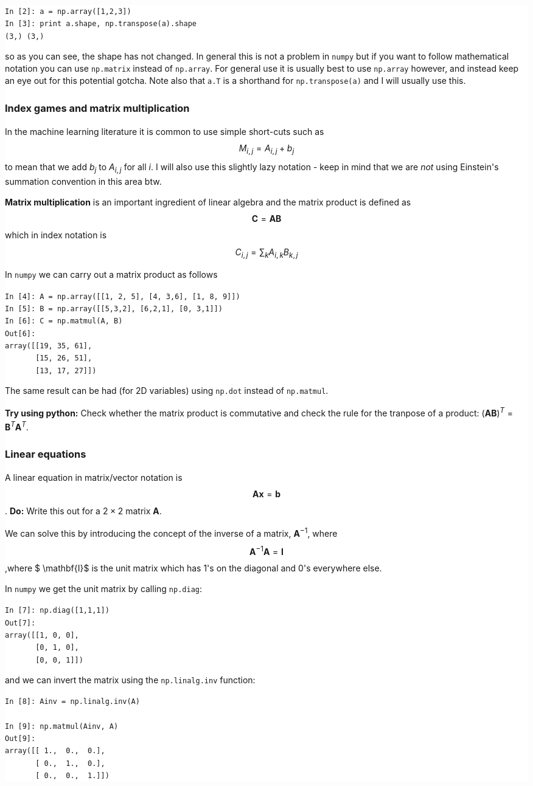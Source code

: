 ```
In [2]: a = np.array([1,2,3])
In [3]: print a.shape, np.transpose(a).shape
(3,) (3,)
```
so as you can see, the shape has not changed. In general this is not a problem in `numpy` but if you want to follow mathematical notation you can use `np.matrix` instead of `np.array`. For general use it is usually best to use `np.array` however, and instead keep an eye out for this potential gotcha.  Note also that `a.T` is a shorthand for `np.transpose(a)` and I will usually use this.


### Index games and matrix multiplication

In the machine learning literature it is common to use simple short-cuts such as
$$M_{i,j} = A_{i,j} + b_{j}$$
to mean that we add $b_j$ to $A_{i,j}$ for all $i$. I will also use this slightly lazy notation - keep in mind that we are *not* using Einstein's summation convention in this area btw.

**Matrix multiplication** is an important ingredient of linear algebra and the matrix product is defined as
$$\mathbf{C} = \mathbf{A}\mathbf{B}$$
which in index notation is
$$C_{i,j} = \sum_k A_{i,k} B_{k, j}$$

In `numpy` we can carry out a matrix product as follows
```
In [4]: A = np.array([[1, 2, 5], [4, 3,6], [1, 8, 9]])
In [5]: B = np.array([[5,3,2], [6,2,1], [0, 3,1]])
In [6]: C = np.matmul(A, B)
Out[6]: 
array([[19, 35, 61],
       [15, 26, 51],
       [13, 17, 27]])
```
The same result can be had (for 2D variables) using `np.dot` instead of `np.matmul`.

**Try using python:** Check whether the matrix product is commutative and check the rule for the tranpose of a product:
$(\mathbf{A}\mathbf{B})^T = \mathbf{B}^T\mathbf{A}^T$.


### Linear equations

A linear equation in matrix/vector notation is
$$\mathbf{A}\mathbf{x} = \mathbf{b}$$.
**Do:** Write this out for a $2\times 2$ matrix $\mathbf{A}$.

We can solve this by introducing the concept of the inverse of a matrix, $\mathbf{A}^{-1}$, where
$$\mathbf{A}^{-1} \mathbf{A} = \mathbf{I}$$,where $ \mathbf{I}$ is the unit matrix which has 1's on the diagonal and 0's everywhere else.

In `numpy` we get the unit matrix by calling `np.diag`:
```
In [7]: np.diag([1,1,1])
Out[7]: 
array([[1, 0, 0],
       [0, 1, 0],
       [0, 0, 1]])
```
and we can invert the matrix using the `np.linalg.inv` function:
```
In [8]: Ainv = np.linalg.inv(A)

In [9]: np.matmul(Ainv, A)
Out[9]: 
array([[ 1.,  0.,  0.],
       [ 0.,  1.,  0.],
       [ 0.,  0.,  1.]])
```